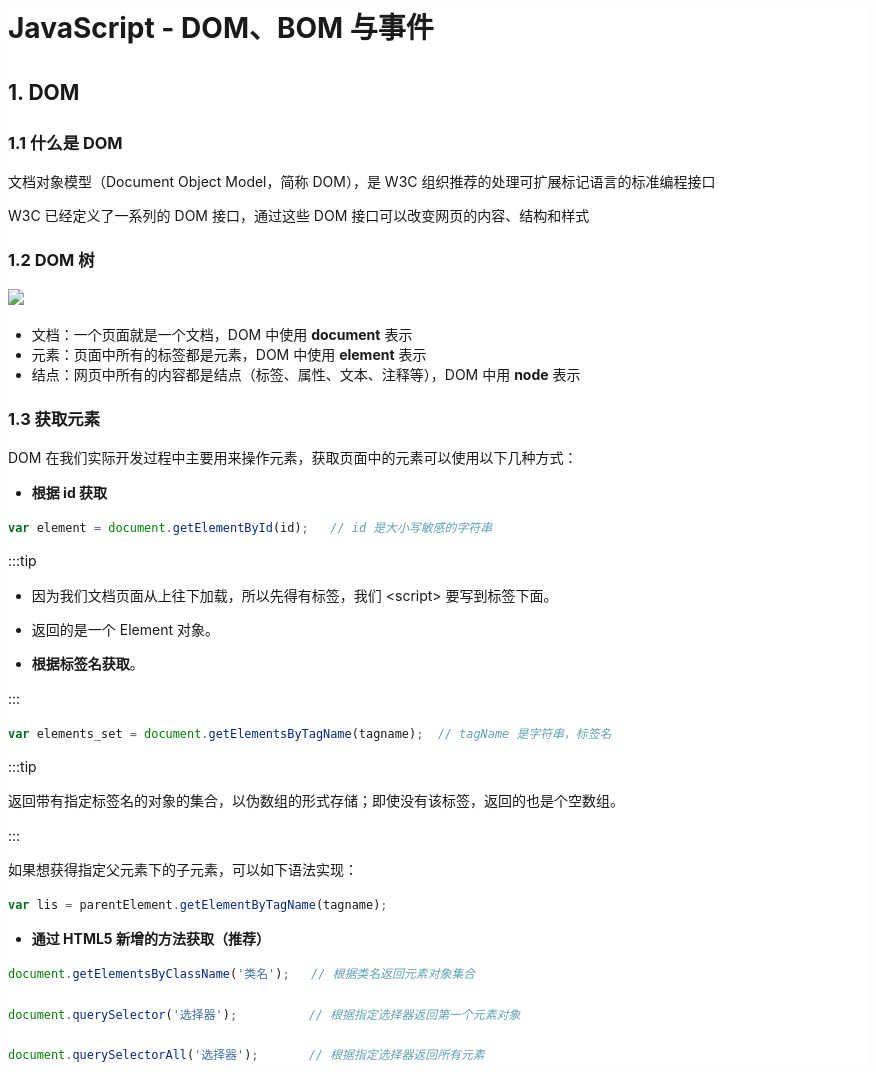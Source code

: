 # JavaScript - DOM、BOM 与事件
## 1. DOM

### 1.1 什么是 DOM

文档对象模型（Document Object Model，简称 DOM），是 W3C 组织推荐的处理可扩展标记语言的标准编程接口

W3C 已经定义了一系列的 DOM 接口，通过这些 DOM 接口可以改变网页的内容、结构和样式

### 1.2 DOM 树

![](/imgs/web/javascript/js-core-1.webp)

- 文档：一个页面就是一个文档，DOM 中使用 **document** 表示
- 元素：页面中所有的标签都是元素，DOM 中使用 **element** 表示
- 结点：网页中所有的内容都是结点（标签、属性、文本、注释等），DOM 中用 **node** 表示

### 1.3 获取元素

DOM 在我们实际开发过程中主要用来操作元素，获取页面中的元素可以使用以下几种方式：

- **根据 id 获取**

```javascript
var element = document.getElementById(id);   // id 是大小写敏感的字符串
```

:::tip

- 因为我们文档页面从上往下加载，所以先得有标签，我们 &lt;script&gt; 要写到标签下面。
- 返回的是一个 Element 对象。

- **根据标签名获取**。

:::

```javascript
var elements_set = document.getElementsByTagName(tagname);  // tagName 是字符串，标签名
```

:::tip

返回带有指定标签名的对象的集合，以伪数组的形式存储；即使没有该标签，返回的也是个空数组。

:::

如果想获得指定父元素下的子元素，可以如下语法实现：

```javascript
var lis = parentElement.getElementByTagName(tagname);   
```

- **通过 HTML5 新增的方法获取（推荐）**

```javascript
document.getElementsByClassName('类名');   // 根据类名返回元素对象集合

document.querySelector('选择器');          // 根据指定选择器返回第一个元素对象 

document.querySelectorAll('选择器');       // 根据指定选择器返回所有元素
```
